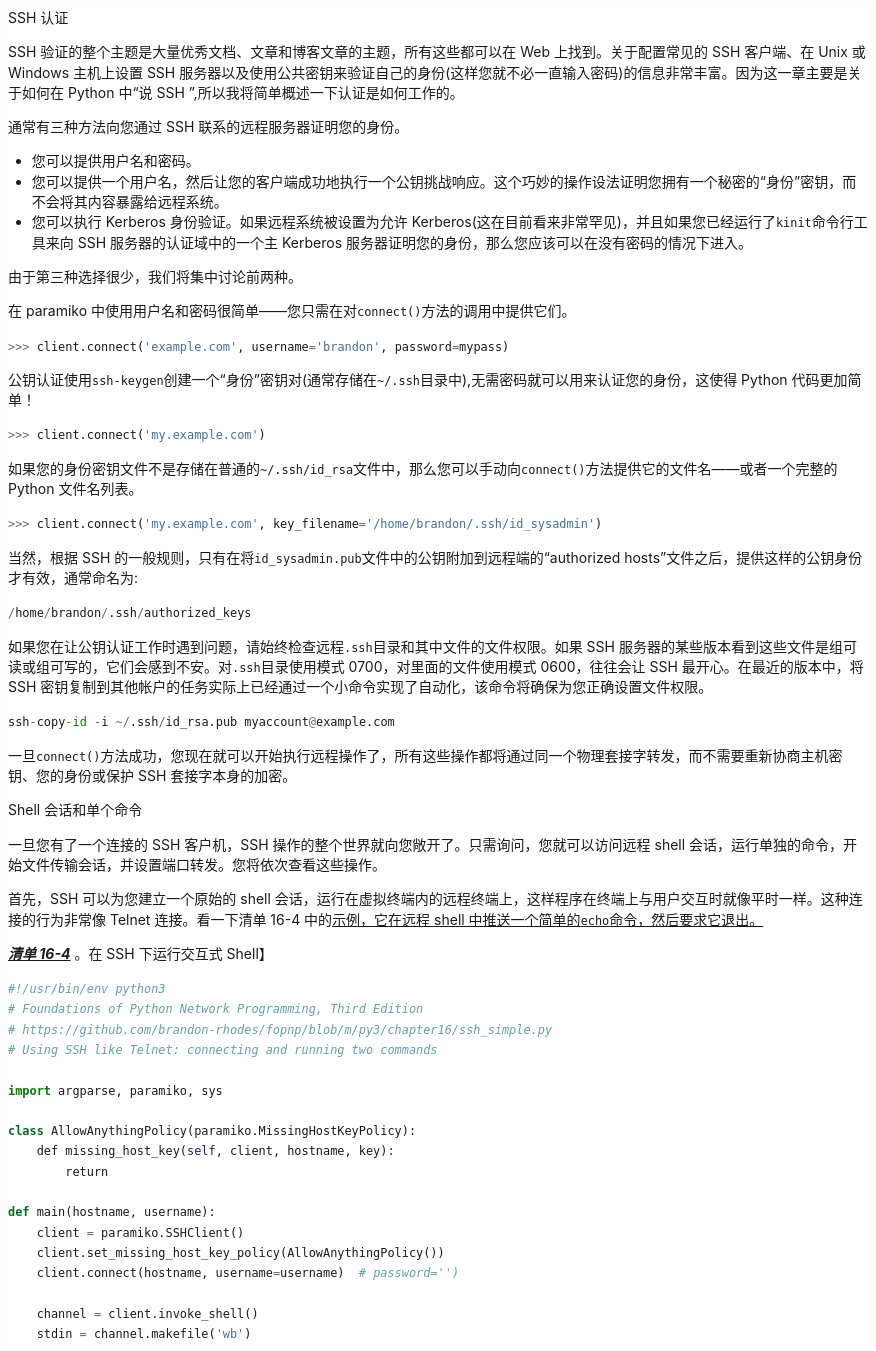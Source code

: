 SSH 认证

SSH 验证的整个主题是大量优秀文档、文章和博客文章的主题，所有这些都可以在 Web 上找到。关于配置常见的 SSH 客户端、在 Unix 或 Windows 主机上设置 SSH 服务器以及使用公共密钥来验证自己的身份(这样您就不必一直输入密码)的信息非常丰富。因为这一章主要是关于如何在 Python 中“说 SSH ”,所以我将简单概述一下认证是如何工作的。

通常有三种方法向您通过 SSH 联系的远程服务器证明您的身份。

*   您可以提供用户名和密码。
*   您可以提供一个用户名，然后让您的客户端成功地执行一个公钥挑战响应。这个巧妙的操作设法证明您拥有一个秘密的“身份”密钥，而不会将其内容暴露给远程系统。
*   您可以执行 Kerberos 身份验证。如果远程系统被设置为允许 Kerberos(这在目前看来非常罕见)，并且如果您已经运行了`kinit`命令行工具来向 SSH 服务器的认证域中的一个主 Kerberos 服务器证明您的身份，那么您应该可以在没有密码的情况下进入。

由于第三种选择很少，我们将集中讨论前两种。

在 paramiko 中使用用户名和密码很简单——您只需在对`connect()`方法的调用中提供它们。

```py
>>> client.connect('example.com', username='brandon', password=mypass)
```

公钥认证使用`ssh-keygen`创建一个“身份”密钥对(通常存储在`~/.ssh`目录中),无需密码就可以用来认证您的身份，这使得 Python 代码更加简单！

```py
>>> client.connect('my.example.com')
```

如果您的身份密钥文件不是存储在普通的`~/.ssh/id_rsa`文件中，那么您可以手动向`connect()`方法提供它的文件名——或者一个完整的 Python 文件名列表。

```py
>>> client.connect('my.example.com', key_filename='/home/brandon/.ssh/id_sysadmin')
```

当然，根据 SSH 的一般规则，只有在将`id_sysadmin.pub`文件中的公钥附加到远程端的“authorized hosts”文件之后，提供这样的公钥身份才有效，通常命名为:

```py
/home/brandon/.ssh/authorized_keys
```

如果您在让公钥认证工作时遇到问题，请始终检查远程`.ssh`目录和其中文件的文件权限。如果 SSH 服务器的某些版本看到这些文件是组可读或组可写的，它们会感到不安。对`.ssh`目录使用模式 0700，对里面的文件使用模式 0600，往往会让 SSH 最开心。在最近的版本中，将 SSH 密钥复制到其他帐户的任务实际上已经通过一个小命令实现了自动化，该命令将确保为您正确设置文件权限。

```py
ssh-copy-id -i ~/.ssh/id_rsa.pub myaccount@example.com
```

一旦`connect()`方法成功，您现在就可以开始执行远程操作了，所有这些操作都将通过同一个物理套接字转发，而不需要重新协商主机密钥、您的身份或保护 SSH 套接字本身的加密。

Shell 会话和单个命令

一旦您有了一个连接的 SSH 客户机，SSH 操作的整个世界就向您敞开了。只需询问，您就可以访问远程 shell 会话，运行单独的命令，开始文件传输会话，并设置端口转发。您将依次查看这些操作。

首先，SSH 可以为您建立一个原始的 shell 会话，运行在虚拟终端内的远程终端上，这样程序在终端上与用户交互时就像平时一样。这种连接的行为非常像 Telnet 连接。看一下清单 16-4 中的[示例，它在远程 shell 中推送一个简单的`echo`命令，然后要求它退出。](#list4)

[***清单 16-4***](#_list4) 。在 SSH 下运行交互式 Shell】

```py
#!/usr/bin/env python3
# Foundations of Python Network Programming, Third Edition
# https://github.com/brandon-rhodes/fopnp/blob/m/py3/chapter16/ssh_simple.py
# Using SSH like Telnet: connecting and running two commands

import argparse, paramiko, sys

class AllowAnythingPolicy(paramiko.MissingHostKeyPolicy):
    def missing_host_key(self, client, hostname, key):
        return

def main(hostname, username):
    client = paramiko.SSHClient()
    client.set_missing_host_key_policy(AllowAnythingPolicy())
    client.connect(hostname, username=username)  # password='')

    channel = client.invoke_shell()
    stdin = channel.makefile('wb')
```